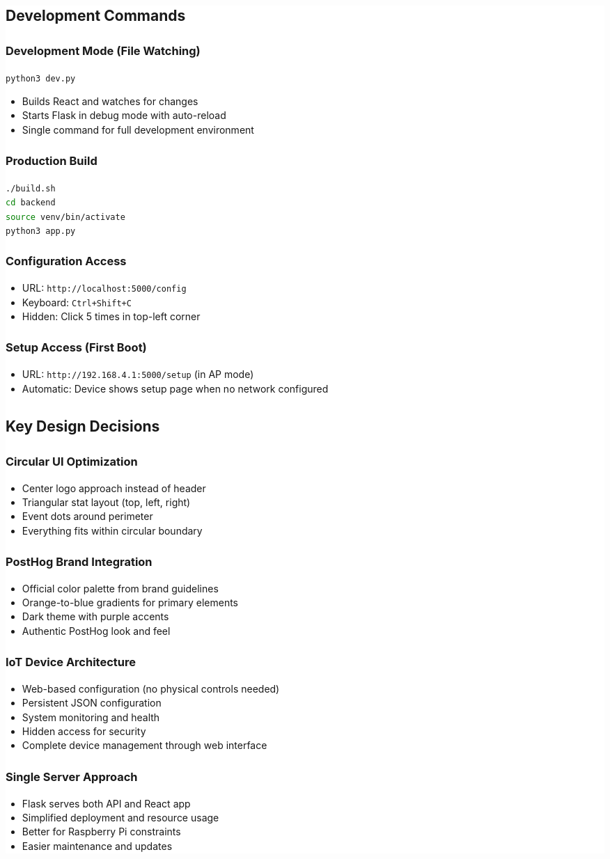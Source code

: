 ## Development Commands

### Development Mode (File Watching)
```bash
python3 dev.py
```
- Builds React and watches for changes
- Starts Flask in debug mode with auto-reload
- Single command for full development environment

### Production Build
```bash
./build.sh
cd backend
source venv/bin/activate
python3 app.py
```

### Configuration Access
- URL: `http://localhost:5000/config`
- Keyboard: `Ctrl+Shift+C`  
- Hidden: Click 5 times in top-left corner

### Setup Access (First Boot)
- URL: `http://192.168.4.1:5000/setup` (in AP mode)
- Automatic: Device shows setup page when no network configured

## Key Design Decisions

### Circular UI Optimization
- Center logo approach instead of header
- Triangular stat layout (top, left, right)
- Event dots around perimeter
- Everything fits within circular boundary

### PostHog Brand Integration
- Official color palette from brand guidelines
- Orange-to-blue gradients for primary elements
- Dark theme with purple accents
- Authentic PostHog look and feel

### IoT Device Architecture
- Web-based configuration (no physical controls needed)
- Persistent JSON configuration
- System monitoring and health
- Hidden access for security
- Complete device management through web interface

### Single Server Approach
- Flask serves both API and React app
- Simplified deployment and resource usage
- Better for Raspberry Pi constraints
- Easier maintenance and updates
